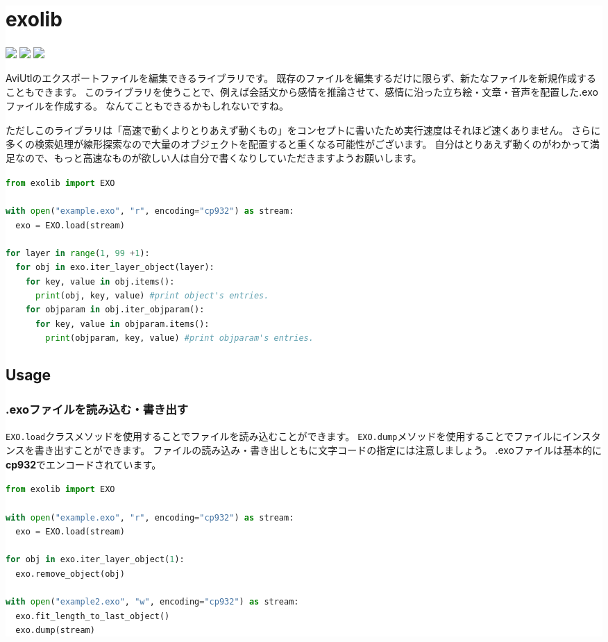 
# exolib

![](https://img.shields.io/badge/version-0.11.0-gray)
![](https://img.shields.io/badge/python-3.10-blue)
![](https://img.shields.io/github/license/tikubonn/exolib)

AviUtlのエクスポートファイルを編集できるライブラリです。
既存のファイルを編集するだけに限らず、新たなファイルを新規作成することもできます。
このライブラリを使うことで、例えば会話文から感情を推論させて、感情に沿った立ち絵・文章・音声を配置した.exoファイルを作成する。
なんてこともできるかもしれないですね。

ただしこのライブラリは「高速で動くよりとりあえず動くもの」をコンセプトに書いたため実行速度はそれほど速くありません。
さらに多くの検索処理が線形探索なので大量のオブジェクトを配置すると重くなる可能性がございます。
自分はとりあえず動くのがわかって満足なので、もっと高速なものが欲しい人は自分で書くなりしていただきますようお願いします。

```python
from exolib import EXO

with open("example.exo", "r", encoding="cp932") as stream:
  exo = EXO.load(stream)

for layer in range(1, 99 +1):
  for obj in exo.iter_layer_object(layer):
    for key, value in obj.items():
      print(obj, key, value) #print object's entries.
    for objparam in obj.iter_objparam():
      for key, value in objparam.items():
        print(objparam, key, value) #print objparam's entries.
```

## Usage

### .exoファイルを読み込む・書き出す

`EXO.load`クラスメソッドを使用することでファイルを読み込むことができます。
`EXO.dump`メソッドを使用することでファイルにインスタンスを書き出すことができます。
ファイルの読み込み・書き出しともに文字コードの指定には注意しましょう。
.exoファイルは基本的に**cp932**でエンコードされています。

```python
from exolib import EXO

with open("example.exo", "r", encoding="cp932") as stream:
  exo = EXO.load(stream)

for obj in exo.iter_layer_object(1):
  exo.remove_object(obj)

with open("example2.exo", "w", encoding="cp932") as stream:
  exo.fit_length_to_last_object()
  exo.dump(stream)
```
